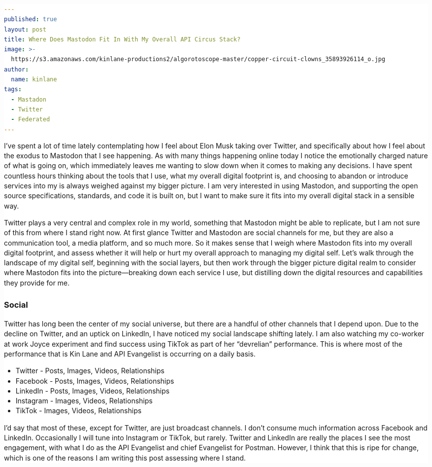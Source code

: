 ```yaml
---
published: true
layout: post
title: Where Does Mastodon Fit In With My Overall API Circus Stack?
image: >-
  https://s3.amazonaws.com/kinlane-productions2/algorotoscope-master/copper-circuit-clowns_35893926114_o.jpg
author:
  name: kinlane
tags:
  - Mastadon
  - Twitter
  - Federated
---
```

I’ve spent a lot of time lately contemplating how I feel about Elon Musk taking over Twitter, and specifically about how I feel about the exodus to Mastodon that I see happening. As with many things happening online today I notice the emotionally charged nature of what is going on, which immediately leaves me wanting to slow down when it comes to making any decisions. I have spent countless hours thinking about the tools that I use, what my overall digital footprint is, and choosing to abandon or introduce services into my is always weighed against my bigger picture. I am very interested in using Mastodon, and supporting the open source specifications, standards, and code it is built on, but I want to make sure it fits into my overall digital stack in a sensible way.

Twitter plays a very central and complex role in my world, something that Mastodon might be able to replicate, but I am not sure of this from where I stand right now. At first glance Twitter and Mastodon are social channels for me, but they are also a communication tool, a media platform, and so much more. So it makes sense that I weigh where Mastodon fits into my overall digital footprint, and assess whether it will help or hurt my overall approach to managing my digital self. Let’s walk through the landscape of my digital self, beginning with the social layers, but then work through the bigger picture digital realm to consider where Mastodon fits into the picture—breaking down each service I use, but distilling down the digital resources and capabilities they provide for me.

### Social
Twitter has long been the center of my social universe, but there are a handful of other channels that I depend upon. Due to the decline on Twitter, and an uptick on LinkedIn, I have noticed my social landscape shifting lately. I am also watching my co-worker at work Joyce experiment and find success using TikTok as part of her “devrelian” performance. This is where most of the performance that is Kin Lane and API Evangelist is occurring on a daily basis.

- Twitter - Posts, Images, Videos, Relationships
- Facebook - Posts, Images, Videos, Relationships
- LinkedIn - Posts, Images, Videos, Relationships
- Instagram - Images, Videos, Relationships
- TikTok - Images, Videos, Relationships

I’d say that most of these, except for Twitter, are just broadcast channels. I don’t consume much information across Facebook and LinkedIn. Occasionally I will tune into Instagram or TikTok, but rarely. Twitter and LinkedIn are really the places I see the most engagement, with what I do as the API Evangelist and chief Evangelist for Postman. However, I think that this is ripe for change, which is one of the reasons I am writing this post assessing where I stand. 
